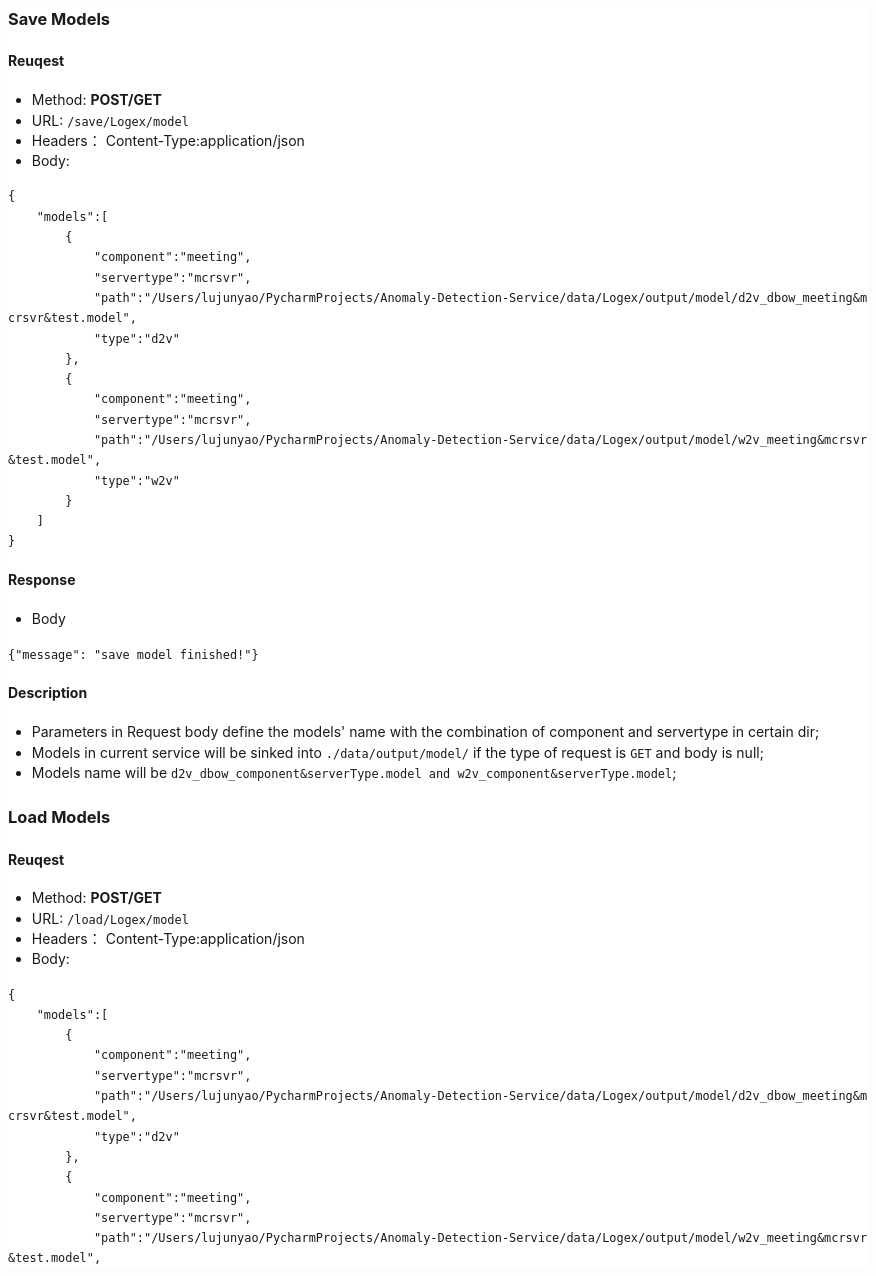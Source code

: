 ### <span id="head2"> Save Models</span>

#### <span id="head3"> Reuqest</span>

- Method: **POST/GET**
- URL: ```/save/Logex/model```
- Headers： Content-Type:application/json
- Body:
```
{
    "models":[
		{
			"component":"meeting",
			"servertype":"mcrsvr",
			"path":"/Users/lujunyao/PycharmProjects/Anomaly-Detection-Service/data/Logex/output/model/d2v_dbow_meeting&mcrsvr&test.model",
			"type":"d2v"
		},
		{
			"component":"meeting",
			"servertype":"mcrsvr",
			"path":"/Users/lujunyao/PycharmProjects/Anomaly-Detection-Service/data/Logex/output/model/w2v_meeting&mcrsvr&test.model",
			"type":"w2v"
		}
	]
}
```

#### <span id="head4"> Response</span>
- Body
```
{"message": "save model finished!"}
```
#### <span id="head5"> Description</span>

- Parameters in Request body define the models' name with the combination of component and servertype in certain dir;
- Models in current service will be sinked into `./data/output/model/` if the type of request is `GET` and body is null;
- Models name will be `d2v_dbow_component&serverType.model and w2v_component&serverType.model`;

### <span id="head6"> Load Models</span>
#### <span id="head7"> Reuqest</span>

- Method: **POST/GET**
- URL: ```/load/Logex/model```
- Headers： Content-Type:application/json
- Body:
```
{
    "models":[
		{
			"component":"meeting",
			"servertype":"mcrsvr",
			"path":"/Users/lujunyao/PycharmProjects/Anomaly-Detection-Service/data/Logex/output/model/d2v_dbow_meeting&mcrsvr&test.model",
			"type":"d2v"
		},
		{
			"component":"meeting",
			"servertype":"mcrsvr",
			"path":"/Users/lujunyao/PycharmProjects/Anomaly-Detection-Service/data/Logex/output/model/w2v_meeting&mcrsvr&test.model",
```
